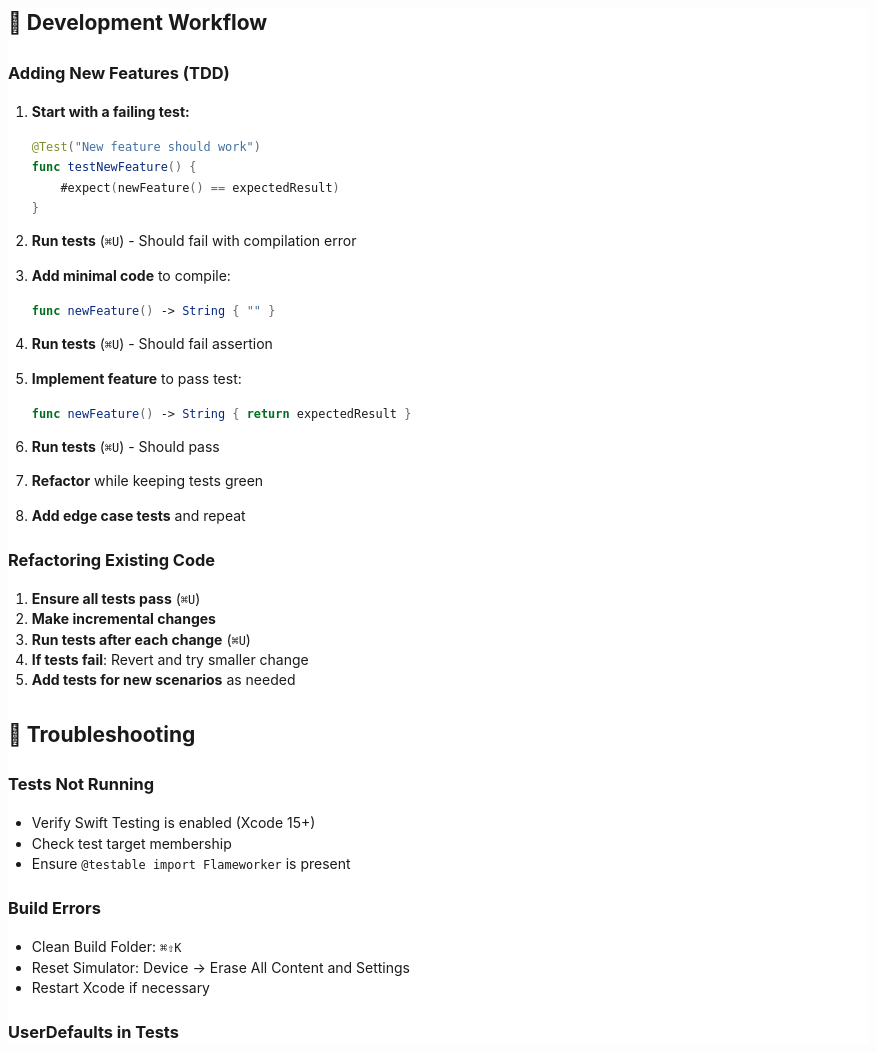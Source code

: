 ## 🔄 Development Workflow

### Adding New Features (TDD)

1. **Start with a failing test:**
   ```swift
   @Test("New feature should work")
   func testNewFeature() {
       #expect(newFeature() == expectedResult)
   }
   ```

2. **Run tests** (`⌘U`) - Should fail with compilation error

3. **Add minimal code** to compile:
   ```swift
   func newFeature() -> String { "" }
   ```

4. **Run tests** (`⌘U`) - Should fail assertion

5. **Implement feature** to pass test:
   ```swift
   func newFeature() -> String { return expectedResult }
   ```

6. **Run tests** (`⌘U`) - Should pass

7. **Refactor** while keeping tests green

8. **Add edge case tests** and repeat

### Refactoring Existing Code

1. **Ensure all tests pass** (`⌘U`)
2. **Make incremental changes**
3. **Run tests after each change** (`⌘U`)
4. **If tests fail**: Revert and try smaller change
5. **Add tests for new scenarios** as needed

## 🚨 Troubleshooting

### Tests Not Running

- Verify Swift Testing is enabled (Xcode 15+)
- Check test target membership
- Ensure `@testable import Flameworker` is present

### Build Errors

- Clean Build Folder: `⌘⇧K`
- Reset Simulator: Device → Erase All Content and Settings
- Restart Xcode if necessary

### UserDefaults in Tests
